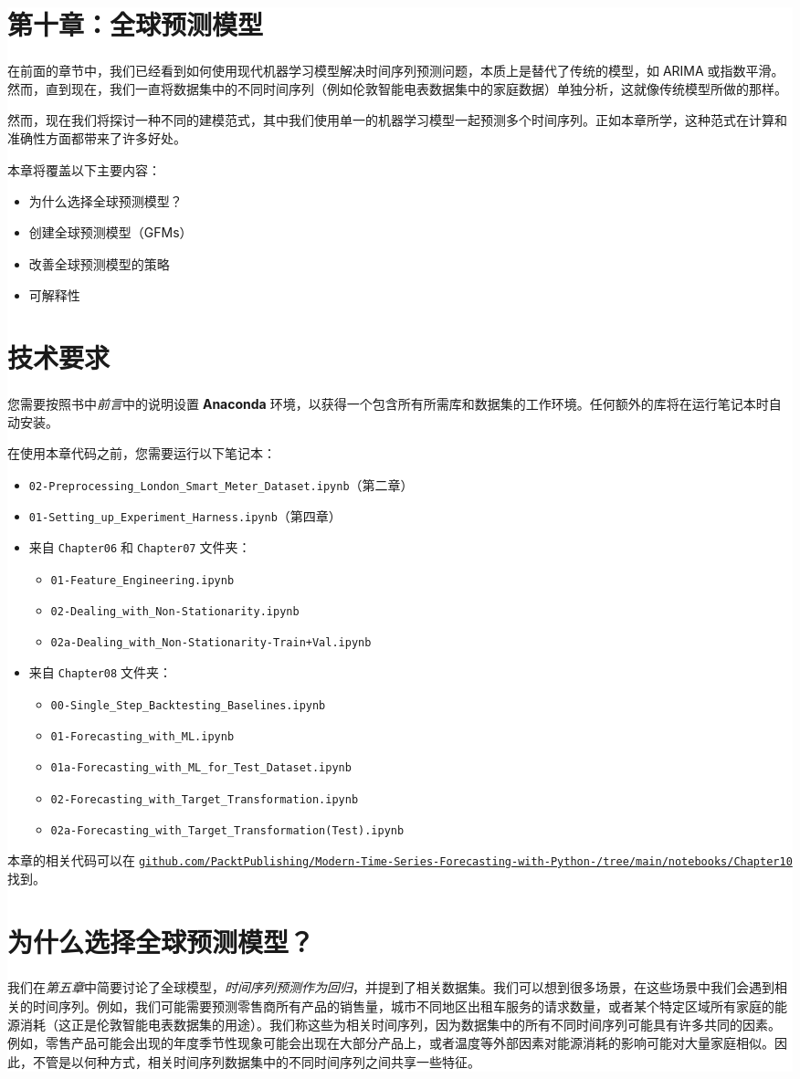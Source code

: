 

# 第十章：全球预测模型

在前面的章节中，我们已经看到如何使用现代机器学习模型解决时间序列预测问题，本质上是替代了传统的模型，如 ARIMA 或指数平滑。然而，直到现在，我们一直将数据集中的不同时间序列（例如伦敦智能电表数据集中的家庭数据）单独分析，这就像传统模型所做的那样。

然而，现在我们将探讨一种不同的建模范式，其中我们使用单一的机器学习模型一起预测多个时间序列。正如本章所学，这种范式在计算和准确性方面都带来了许多好处。

本章将覆盖以下主要内容：

+   为什么选择全球预测模型？

+   创建全球预测模型（GFMs）

+   改善全球预测模型的策略

+   可解释性

# 技术要求

您需要按照书中*前言*中的说明设置 **Anaconda** 环境，以获得一个包含所有所需库和数据集的工作环境。任何额外的库将在运行笔记本时自动安装。

在使用本章代码之前，您需要运行以下笔记本：

+   `02-Preprocessing_London_Smart_Meter_Dataset.ipynb`（第二章）

+   `01-Setting_up_Experiment_Harness.ipynb`（第四章）

+   来自 `Chapter06` 和 `Chapter07` 文件夹：

    +   `01-Feature_Engineering.ipynb`

    +   `02-Dealing_with_Non-Stationarity.ipynb`

    +   `02a-Dealing_with_Non-Stationarity-Train+Val.ipynb`

+   来自 `Chapter08` 文件夹：

    +   `00-Single_Step_Backtesting_Baselines.ipynb`

    +   `01-Forecasting_with_ML.ipynb`

    +   `01a-Forecasting_with_ML_for_Test_Dataset.ipynb`

    +   `02-Forecasting_with_Target_Transformation.ipynb`

    +   `02a-Forecasting_with_Target_Transformation(Test).ipynb`

本章的相关代码可以在 [`github.com/PacktPublishing/Modern-Time-Series-Forecasting-with-Python-/tree/main/notebooks/Chapter10`](https://github.com/PacktPublishing/Modern-Time-Series-Forecasting-with-Python-/tree/main/notebooks/Chapter10) 找到。

# 为什么选择全球预测模型？

我们在*第五章*中简要讨论了全球模型，*时间序列预测作为回归*，并提到了相关数据集。我们可以想到很多场景，在这些场景中我们会遇到相关的时间序列。例如，我们可能需要预测零售商所有产品的销售量，城市不同地区出租车服务的请求数量，或者某个特定区域所有家庭的能源消耗（这正是伦敦智能电表数据集的用途）。我们称这些为相关时间序列，因为数据集中的所有不同时间序列可能具有许多共同的因素。例如，零售产品可能会出现的年度季节性现象可能会出现在大部分产品上，或者温度等外部因素对能源消耗的影响可能对大量家庭相似。因此，不管是以何种方式，相关时间序列数据集中的不同时间序列之间共享一些特征。
